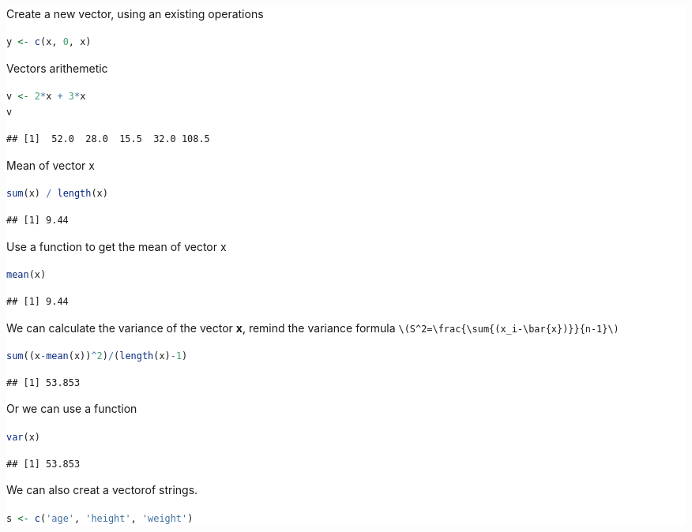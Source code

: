 Create a new vector,  using an existing operations

```r
y <- c(x, 0, x)
```

Vectors arithemetic 

```r
v <- 2*x + 3*x
v
```

```
## [1]  52.0  28.0  15.5  32.0 108.5
```

Mean of vector x

```r
sum(x) / length(x)
```

```
## [1] 9.44
```

Use a function to get the mean of vector x

```r
mean(x)
```

```
## [1] 9.44
```

We can calculate the variance of the vector **x**, remind the variance formula `\(S^2=\frac{\sum{(x_i-\bar{x})}}{n-1}\)` 

```r
sum((x-mean(x))^2)/(length(x)-1)
```

```
## [1] 53.853
```

Or we can use a function

```r
var(x)
```

```
## [1] 53.853
```

We can also creat a vectorof strings.

```r
s <- c('age', 'height', 'weight')
```
